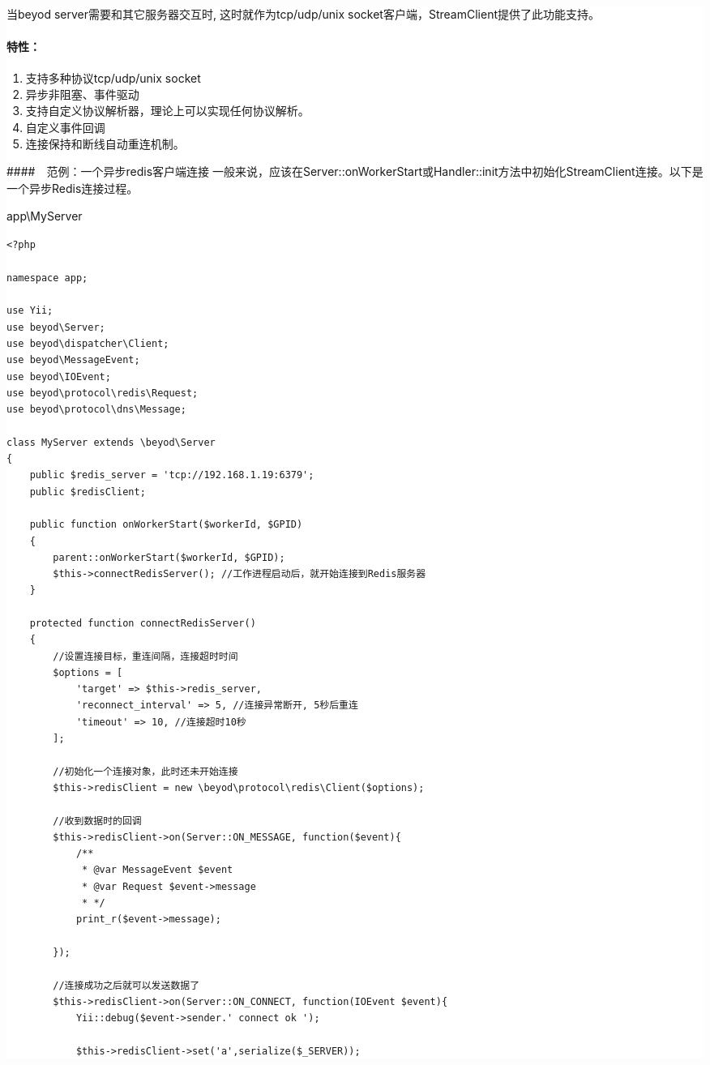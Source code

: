 当beyod server需要和其它服务器交互时, 这时就作为tcp/udp/unix socket客户端，StreamClient提供了此功能支持。

#### 特性：  
1. 支持多种协议tcp/udp/unix socket
2. 异步非阻塞、事件驱动  
3. 支持自定义协议解析器，理论上可以实现任何协议解析。
4. 自定义事件回调
5. 连接保持和断线自动重连机制。

####　范例：一个异步redis客户端连接
一般来说，应该在Server::onWorkerStart或Handler::init方法中初始化StreamClient连接。以下是一个异步Redis连接过程。

app\MyServer
```
<?php

namespace app;

use Yii;
use beyod\Server;
use beyod\dispatcher\Client;
use beyod\MessageEvent;
use beyod\IOEvent;
use beyod\protocol\redis\Request;
use beyod\protocol\dns\Message;

class MyServer extends \beyod\Server
{
    public $redis_server = 'tcp://192.168.1.19:6379';
    public $redisClient;
    
    public function onWorkerStart($workerId, $GPID)
    {
        parent::onWorkerStart($workerId, $GPID);
        $this->connectRedisServer(); //工作进程启动后，就开始连接到Redis服务器
    }
    
    protected function connectRedisServer()
    {
        //设置连接目标，重连间隔，连接超时时间
        $options = [
            'target' => $this->redis_server,
            'reconnect_interval' => 5, //连接异常断开, 5秒后重连
            'timeout' => 10, //连接超时10秒
        ];
        
        //初始化一个连接对象，此时还未开始连接
        $this->redisClient = new \beyod\protocol\redis\Client($options);
        
        //收到数据时的回调
        $this->redisClient->on(Server::ON_MESSAGE, function($event){
            /** 
             * @var MessageEvent $event
             * @var Request $event->message  
             * */
            print_r($event->message);
            
        });
        
        //连接成功之后就可以发送数据了
        $this->redisClient->on(Server::ON_CONNECT, function(IOEvent $event){
            Yii::debug($event->sender.' connect ok ');
            
            $this->redisClient->set('a',serialize($_SERVER));
```